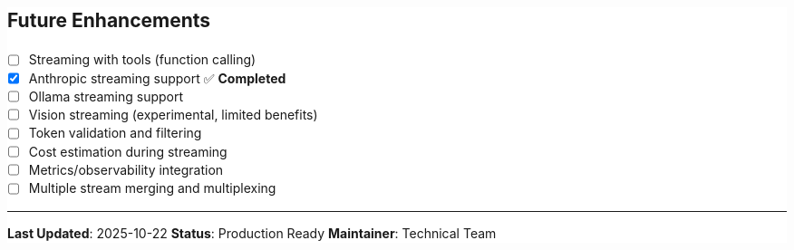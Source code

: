 
## Future Enhancements

- [ ] Streaming with tools (function calling)
- [x] Anthropic streaming support ✅ **Completed**
- [ ] Ollama streaming support
- [ ] Vision streaming (experimental, limited benefits)
- [ ] Token validation and filtering
- [ ] Cost estimation during streaming
- [ ] Metrics/observability integration
- [ ] Multiple stream merging and multiplexing

---

**Last Updated**: 2025-10-22
**Status**: Production Ready
**Maintainer**: Technical Team
